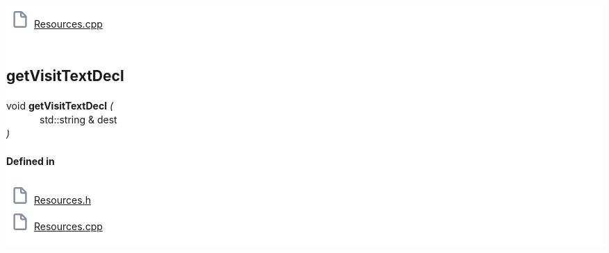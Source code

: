 <span class="icon-list-item"><a href="https://github.com/CharlesCarley/MdDox/blob/master/Tools/GenApi/Resources.cpp#L1220" class="icon-list-item"><img src="../images/file24px.svg" class="icon-list-item"/><span class="icon-list-item">Resources.cpp</span>
</a>
</span>
<br/>
<br/>
<a id="getvisittextdecl"></a>
<h2>getVisitTextDecl</h2>
<span class="inline-text">void</span>
<span class="bold-text"><b>getVisitTextDecl</b></span>
<span class="italic-text"><i>(</i></span>
<div class="paragraph">
<span class="paragraph"><img src="../images/horSpace24px.svg"/><span class="inline-text">std::string &amp;</span>
<span class="inline-text">dest</span>
</span>
</div>
<span class="italic-text"><i>)</i></span>
<a id="defined-in"></a>
<h4>Defined in</h4>
<span class="icon-list-item"><a href="https://github.com/CharlesCarley/MdDox/blob/master/Tools/GenApi/Resources.h#L74" class="icon-list-item"><img src="../images/file24px.svg" class="icon-list-item"/><span class="icon-list-item">Resources.h</span>
</a>
</span>
<br/>
<span class="icon-list-item"><a href="https://github.com/CharlesCarley/MdDox/blob/master/Tools/GenApi/Resources.cpp#L1227" class="icon-list-item"><img src="../images/file24px.svg" class="icon-list-item"/><span class="icon-list-item">Resources.cpp</span>
</a>
</span>
<br/>
<br/>
</div>
</div>
</body>
</html>
